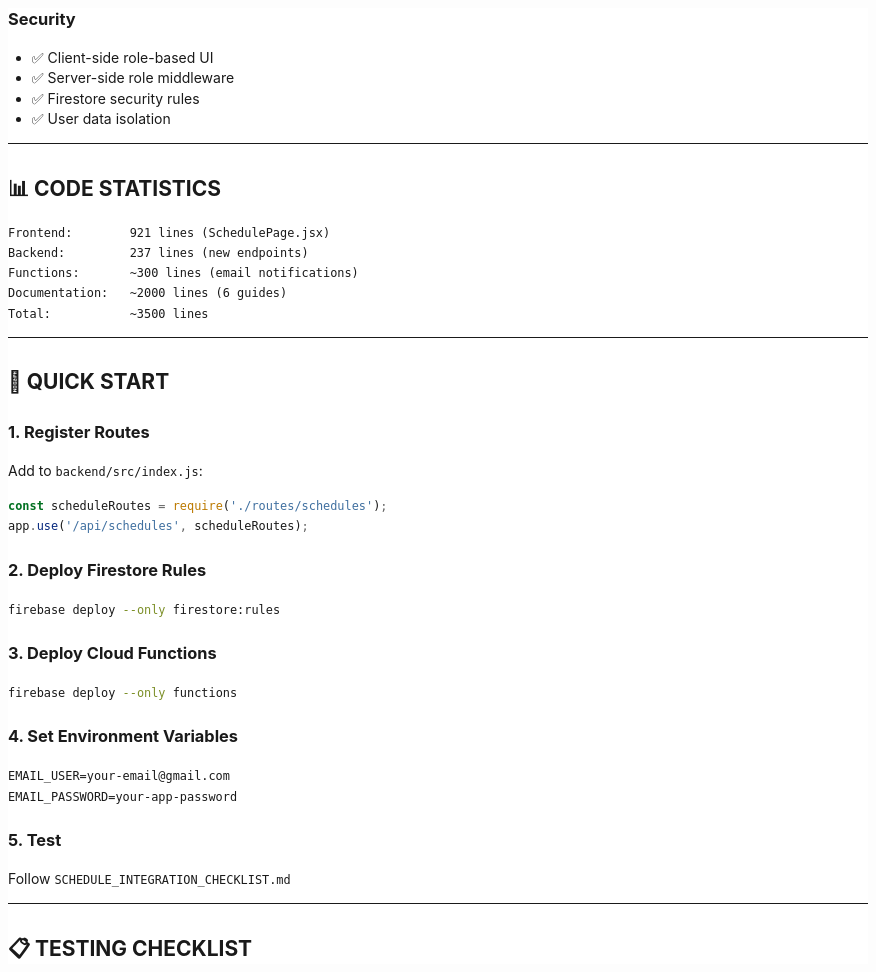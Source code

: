 ### Security
- ✅ Client-side role-based UI
- ✅ Server-side role middleware
- ✅ Firestore security rules
- ✅ User data isolation

---

## 📊 CODE STATISTICS

```
Frontend:        921 lines (SchedulePage.jsx)
Backend:         237 lines (new endpoints)
Functions:       ~300 lines (email notifications)
Documentation:   ~2000 lines (6 guides)
Total:           ~3500 lines
```

---

## 🚀 QUICK START

### 1. Register Routes
Add to `backend/src/index.js`:
```javascript
const scheduleRoutes = require('./routes/schedules');
app.use('/api/schedules', scheduleRoutes);
```

### 2. Deploy Firestore Rules
```bash
firebase deploy --only firestore:rules
```

### 3. Deploy Cloud Functions
```bash
firebase deploy --only functions
```

### 4. Set Environment Variables
```
EMAIL_USER=your-email@gmail.com
EMAIL_PASSWORD=your-app-password
```

### 5. Test
Follow `SCHEDULE_INTEGRATION_CHECKLIST.md`

---

## 📋 TESTING CHECKLIST
